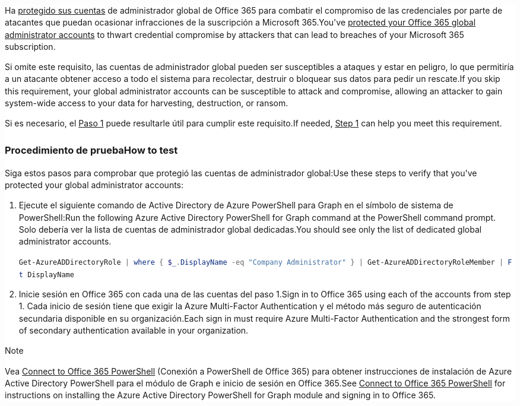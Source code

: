 <span data-ttu-id="5be29-108">Ha [protegido sus cuentas](https://docs.microsoft.com/office365/enterprise/protect-your-global-administrator-accounts) de administrador global de Office 365 para combatir el compromiso de las credenciales por parte de atacantes que puedan ocasionar infracciones de la suscripción a Microsoft 365.</span><span class="sxs-lookup"><span data-stu-id="5be29-108">You've [protected your Office 365 global administrator accounts](https://docs.microsoft.com/office365/enterprise/protect-your-global-administrator-accounts) to thwart  credential compromise by attackers that can lead to breaches of your Microsoft 365 subscription.</span></span>

<span data-ttu-id="5be29-109">Si omite este requisito, las cuentas de administrador global pueden ser susceptibles a ataques y estar en peligro, lo que permitiría a un atacante obtener acceso a todo el sistema para recolectar, destruir o bloquear sus datos para pedir un rescate.</span><span class="sxs-lookup"><span data-stu-id="5be29-109">If you skip this requirement, your global administrator accounts can be susceptible to attack and compromise, allowing an attacker to gain system-wide access to your data for harvesting, destruction, or ransom.</span></span>

<span data-ttu-id="5be29-110">Si es necesario, el [Paso 1](identity-create-protect-global-admins.md#identity-global-admin) puede resultarle útil para cumplir este requisito.</span><span class="sxs-lookup"><span data-stu-id="5be29-110">If needed, [Step 1](identity-create-protect-global-admins.md#identity-global-admin) can help you meet this requirement.</span></span>

### <a name="how-to-test"></a><span data-ttu-id="5be29-111">Procedimiento de prueba</span><span class="sxs-lookup"><span data-stu-id="5be29-111">How to test</span></span>

<span data-ttu-id="5be29-112">Siga estos pasos para comprobar que protegió las cuentas de administrador global:</span><span class="sxs-lookup"><span data-stu-id="5be29-112">Use these steps to verify that you've protected your global administrator accounts:</span></span>

1. <span data-ttu-id="5be29-113">Ejecute el siguiente comando de Active Directory de Azure PowerShell para Graph en el símbolo de sistema de PowerShell:</span><span class="sxs-lookup"><span data-stu-id="5be29-113">Run the following Azure Active Directory PowerShell for Graph command at the PowerShell command prompt.</span></span> <span data-ttu-id="5be29-114">Solo debería ver la lista de cuentas de administrador global dedicadas.</span><span class="sxs-lookup"><span data-stu-id="5be29-114">You should see only the list of dedicated global administrator accounts.</span></span>
   ```powershell
   Get-AzureADDirectoryRole | where { $_.DisplayName -eq "Company Administrator" } | Get-AzureADDirectoryRoleMember | Ft DisplayName
   ```
2. <span data-ttu-id="5be29-115">Inicie sesión en Office 365 con cada una de las cuentas del paso 1.</span><span class="sxs-lookup"><span data-stu-id="5be29-115">Sign in to Office 365 using each of the accounts from step 1.</span></span> <span data-ttu-id="5be29-116">Cada inicio de sesión tiene que exigir la Azure Multi-Factor Authentication y el método más seguro de autenticación secundaria disponible en su organización.</span><span class="sxs-lookup"><span data-stu-id="5be29-116">Each sign in must require Azure Multi-Factor Authentication and the strongest form of secondary authentication available in your organization.</span></span>

> [!Note]
> <span data-ttu-id="5be29-117">Vea [Connect to Office 365 PowerShell](https://docs.microsoft.com/office365/enterprise/powershell/connect-to-office-365-powershell) (Conexión a PowerShell de Office 365) para obtener instrucciones de instalación de Azure Active Directory PowerShell para el módulo de Graph e inicio de sesión en Office 365.</span><span class="sxs-lookup"><span data-stu-id="5be29-117">See [Connect to Office 365 PowerShell](https://docs.microsoft.com/office365/enterprise/powershell/connect-to-office-365-powershell) for instructions on installing the Azure Active Directory PowerShell for Graph module and signing in to Office 365.</span></span>
